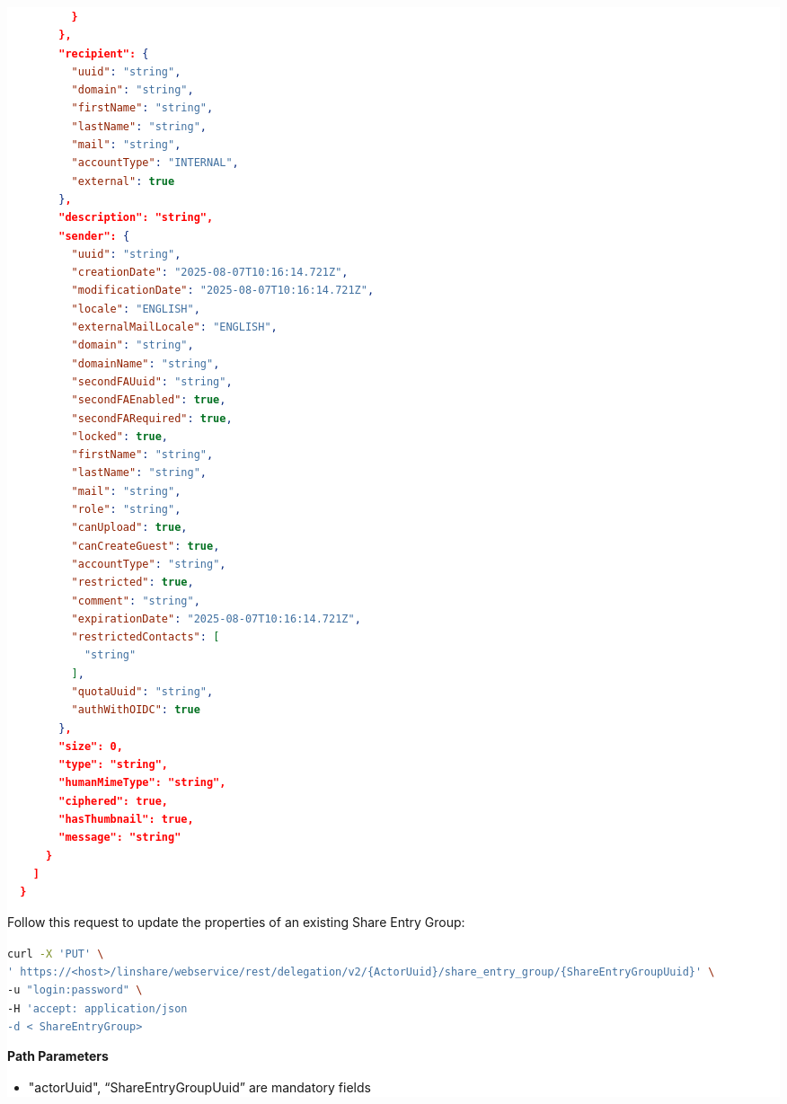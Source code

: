```json
          }
        },
        "recipient": {
          "uuid": "string",
          "domain": "string",
          "firstName": "string",
          "lastName": "string",
          "mail": "string",
          "accountType": "INTERNAL",
          "external": true
        },
        "description": "string",
        "sender": {
          "uuid": "string",
          "creationDate": "2025-08-07T10:16:14.721Z",
          "modificationDate": "2025-08-07T10:16:14.721Z",
          "locale": "ENGLISH",
          "externalMailLocale": "ENGLISH",
          "domain": "string",
          "domainName": "string",
          "secondFAUuid": "string",
          "secondFAEnabled": true,
          "secondFARequired": true,
          "locked": true,
          "firstName": "string",
          "lastName": "string",
          "mail": "string",
          "role": "string",
          "canUpload": true,
          "canCreateGuest": true,
          "accountType": "string",
          "restricted": true,
          "comment": "string",
          "expirationDate": "2025-08-07T10:16:14.721Z",
          "restrictedContacts": [
            "string"
          ],
          "quotaUuid": "string",
          "authWithOIDC": true
        },
        "size": 0,
        "type": "string",
        "humanMimeType": "string",
        "ciphered": true,
        "hasThumbnail": true,
        "message": "string"
      }
    ]
  }
  ```
Follow this request to update the properties of an existing Share Entry Group:
```bash
curl -X 'PUT' \
' https://<host>/linshare/webservice/rest/delegation/v2/{ActorUuid}/share_entry_group/{ShareEntryGroupUuid}' \
-u "login:password" \ 
-H 'accept: application/json
-d < ShareEntryGroup>
```
**Path Parameters**
* "actorUuid", “ShareEntryGroupUuid” are mandatory fields
